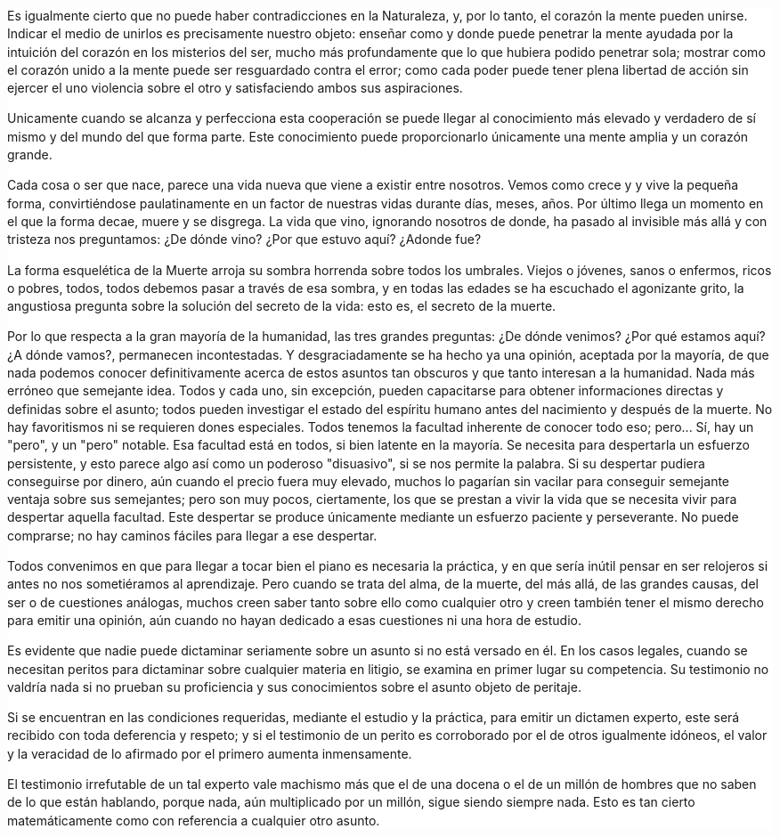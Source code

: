 Es igualmente cierto que no puede haber contradicciones en la Naturaleza, y, por lo tanto, el corazón la mente pueden unirse. Indicar el medio de unirlos es precisamente nuestro objeto: enseñar como y donde puede penetrar la mente ayudada por la intuición del corazón en los misterios del ser, mucho más profundamente que lo que hubiera podido penetrar sola; mostrar como el corazón unido a la mente puede ser resguardado contra el error; como cada poder puede tener plena libertad de acción sin ejercer el uno violencia sobre el otro y satisfaciendo ambos sus aspiraciones. 

Unicamente cuando se alcanza y perfecciona esta cooperación se puede llegar al conocimiento más elevado y verdadero de sí mismo y del mundo del que forma parte. Este conocimiento puede proporcionarlo únicamente una mente amplia y un corazón grande. 

Cada cosa o ser que nace, parece una vida nueva que viene a existir entre nosotros. Vemos como crece y y vive la pequeña forma, convirtiéndose paulatinamente en un factor de nuestras vidas durante días, meses, años. Por último llega un momento en el que la forma decae, muere y se disgrega. La vida que vino, ignorando nosotros de donde, ha pasado al invisible más allá y con tristeza nos preguntamos: ¿De dónde vino? ¿Por que estuvo aquí? ¿Adonde fue? 

La forma esquelética de la Muerte arroja su sombra horrenda sobre todos los umbrales. Viejos o jóvenes, sanos o enfermos, ricos o pobres, todos, todos debemos pasar a través de esa sombra, y en todas las edades se ha escuchado el agonizante grito, la angustiosa pregunta sobre la solución del secreto de la vida: esto es, el secreto de la muerte. 

Por lo que respecta a la gran mayoría de la humanidad, las tres grandes preguntas: ¿De dónde venimos? ¿Por qué estamos aquí? ¿A dónde vamos?, permanecen incontestadas. Y desgraciadamente se ha hecho ya una opinión, aceptada por la mayoría, de que nada podemos conocer definitivamente acerca de estos asuntos tan obscuros y que tanto interesan a la humanidad. Nada más erróneo que semejante idea. Todos y cada uno, sin excepción, pueden capacitarse para obtener informaciones directas y definidas sobre el asunto; todos pueden investigar el estado del espíritu humano antes del nacimiento y después de la muerte. No hay favoritismos ni se requieren dones especiales. Todos tenemos la facultad inherente de conocer todo eso; pero... Sí, hay un "pero", y un "pero" notable. Esa facultad está en todos, si bien latente en la mayoría. Se necesita para despertarla un esfuerzo persistente, y esto parece algo así como un poderoso "disuasivo", si se nos permite la palabra. Si su despertar pudiera conseguirse por dinero, aún cuando el precio fuera muy elevado, muchos lo pagarían sin vacilar para conseguir semejante ventaja sobre sus semejantes; pero son muy pocos, ciertamente, los que se prestan a vivir la vida que se necesita vivir para despertar aquella facultad. Este despertar se produce únicamente mediante un esfuerzo paciente y perseverante. No puede comprarse; no hay caminos fáciles para llegar a ese despertar. 

Todos convenimos en que para llegar a tocar bien el piano es necesaria la práctica, y en que sería inútil pensar en ser relojeros si antes no nos sometiéramos al aprendizaje. Pero cuando se trata del alma, de la muerte, del más allá, de las grandes causas, del ser o de cuestiones análogas, muchos creen saber tanto sobre ello como cualquier otro y creen también tener el mismo derecho para emitir una opinión, aún cuando no hayan dedicado a esas cuestiones ni una hora de estudio. 

Es evidente que nadie puede dictaminar seriamente sobre un asunto si no está versado en él. En los casos legales, cuando se necesitan peritos para dictaminar sobre cualquier materia en litigio, se examina en primer lugar su competencia. Su testimonio no valdría nada si no prueban su proficiencia y sus conocimientos sobre el asunto objeto de peritaje. 

Si se encuentran en las condiciones requeridas, mediante el estudio y la práctica, para emitir un dictamen experto, este será recibido con toda deferencia y respeto; y si el testimonio de un perito es corroborado por el de otros igualmente idóneos, el valor y la veracidad de lo afirmado por el primero aumenta inmensamente. 

El testimonio irrefutable de un tal experto vale machismo más que el de una docena o el de un millón de hombres que no saben de lo que están hablando, porque nada, aún multiplicado por un millón, sigue siendo siempre nada. Esto es tan cierto matemáticamente como con referencia a cualquier otro asunto. 
